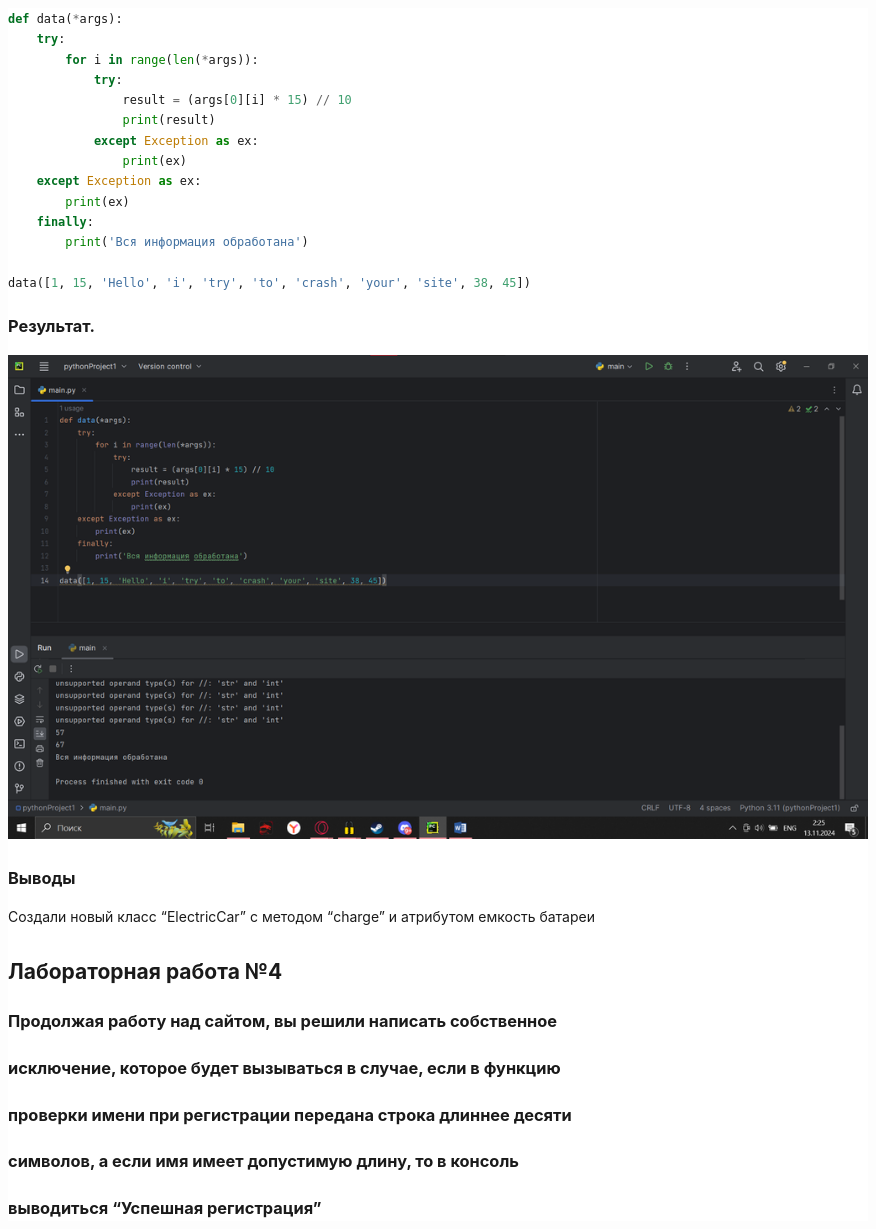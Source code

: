 ```python
def data(*args):
    try:
        for i in range(len(*args)):
            try:
                result = (args[0][i] * 15) // 10
                print(result)
            except Exception as ex:
                print(ex)
    except Exception as ex:
        print(ex)
    finally:
        print('Вся информация обработана')

data([1, 15, 'Hello', 'i', 'try', 'to', 'crash', 'your', 'site', 38, 45])
```
### Результат.

![Меню](https://github.com/pipsowich/SoftwareEngineering/blob/main/Imagies/10-3.png)

### Выводы

Создали новый класс “ElectricCar” с методом “charge” и атрибутом емкость батареи
  
## Лабораторная работа №4
### Продолжая работу над сайтом, вы решили написать собственное
### исключение, которое будет вызываться в случае, если в функцию
### проверки имени при регистрации передана строка длиннее десяти
### символов, а если имя имеет допустимую длину, то в консоль
### выводиться “Успешная регистрация”
